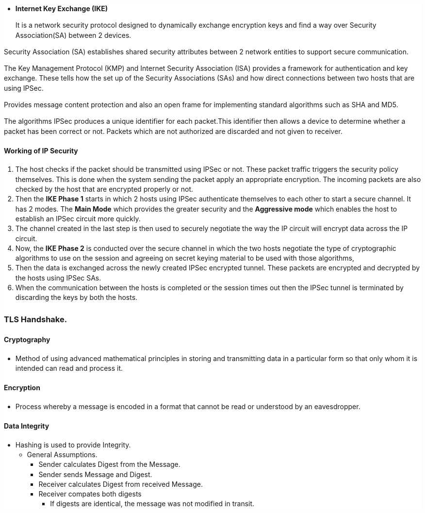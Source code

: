 * **Internet Key Exchange (IKE)**

    It is a network security protocol designed to dynamically exchange encryption keys and find a way over Security Association(SA) between 2 devices.

Security Association (SA) establishes shared security attributes between 2 network entities to support secure communication.

The Key Management Protocol (KMP) and Internet Security Association (ISA) provides a framework for authentication and key exchange. These tells how the set up of the Security Associations (SAs) and how direct connections between two hosts that are using IPSec.

Provides message content protection and also an open frame for implementing standard algorithms such as SHA and MD5.

The algorithms IPSec produces a unique identifier for each packet.This identifier then allows a device to determine whether a packet has been correct or not. Packets which are not authorized are discarded and not given to receiver.

#### Working of IP Security

1. The host checks if the packet should be transmitted using IPSec or not. These packet traffic triggers the security policy themselves. This is done when the system sending the packet apply an appropriate encryption. The incoming packets are also checked by the host that are encrypted properly or not.
2. Then the **IKE Phase 1** starts in which 2 hosts using IPSec authenticate themselves to each other to start a secure channel. It has 2 modes. The **Main Mode** which provides the greater security and the **Aggressive mode** which enables the host to establish an IPSec circuit more quickly.
3. The channel created in the last step is then used to securely negotiate the way the IP circuit will encrypt data across the IP circuit.
4. Now, the **IKE Phase 2** is conducted over the secure channel in which the two hosts negotiate the type of cryptographic algorithms to use on the session and agreeing on secret keying material to be used with those algorithms,
5. Then the data is exchanged across the newly created IPSec encrypted tunnel. These packets are encrypted and decrypted by the hosts using IPSec SAs.
6. When the communication between the hosts is completed or the session times out then the IPSec tunnel is terminated by discarding the keys by both the hosts.

### TLS Handshake.

#### Cryptography

* Method of using advanced mathematical principles in storing and transmitting data in a particular form so that only whom it is intended can read and process it.

#### Encryption

* Process whereby a message is encoded in a format that cannot be read or understood by an eavesdropper.

#### Data Integrity

* Hashing is used to provide Integrity.
    * General Assumptions.
        - Sender calculates Digest from the Message.
        - Sender sends Message and Digest.
        - Receiver calculates Digest from received Message.
        - Receiver compates both digests
            - If digests are identical, the message was not modified in transit.
